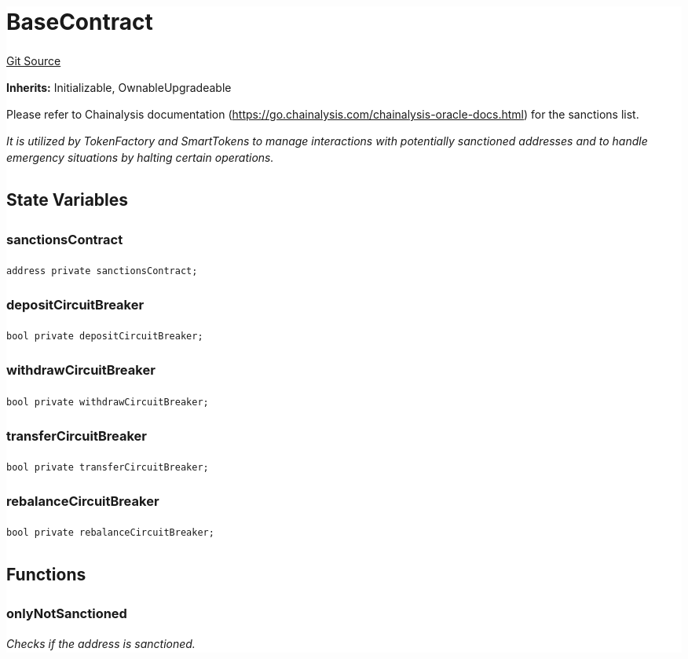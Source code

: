 # BaseContract
[Git Source](https://github.com/RiskProtocol/core-protocol/blob/d528418042db61177ce53f6ee7a0a539f1f5bd77/contracts/vaults/BaseContract.sol)

**Inherits:**
Initializable, OwnableUpgradeable

Please refer to Chainalysis documentation (https://go.chainalysis.com/chainalysis-oracle-docs.html)
for the sanctions list.

*It is utilized by TokenFactory and SmartTokens
to manage interactions with potentially sanctioned addresses and to handle
emergency situations by halting certain operations.*


## State Variables
### sanctionsContract

```solidity
address private sanctionsContract;
```


### depositCircuitBreaker

```solidity
bool private depositCircuitBreaker;
```


### withdrawCircuitBreaker

```solidity
bool private withdrawCircuitBreaker;
```


### transferCircuitBreaker

```solidity
bool private transferCircuitBreaker;
```


### rebalanceCircuitBreaker

```solidity
bool private rebalanceCircuitBreaker;
```


## Functions
### onlyNotSanctioned

*Checks if the address is sanctioned.*
